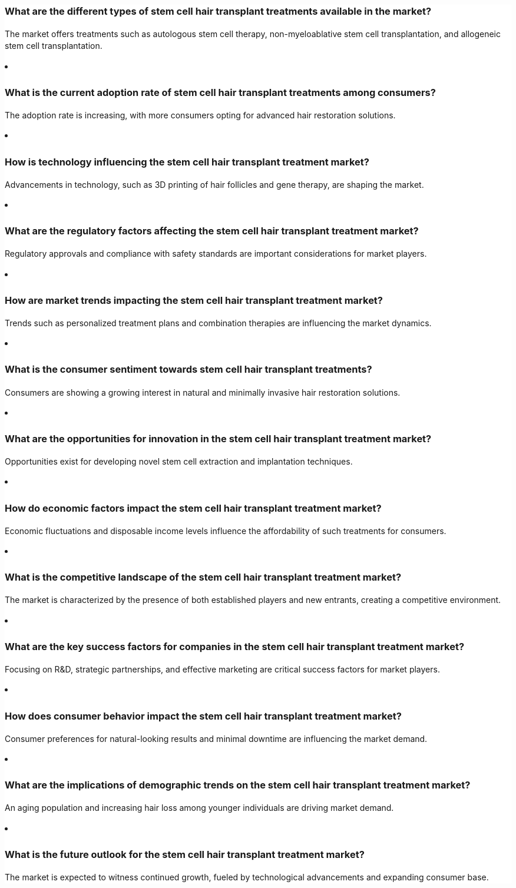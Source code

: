 <h3>What are the different types of stem cell hair transplant treatments available in the market?</h3> <p>The market offers treatments such as autologous stem cell therapy, non-myeloablative stem cell transplantation, and allogeneic stem cell transplantation.</p> </li> <li> <h3>What is the current adoption rate of stem cell hair transplant treatments among consumers?</h3> <p>The adoption rate is increasing, with more consumers opting for advanced hair restoration solutions.</p> </li> <li> <h3>How is technology influencing the stem cell hair transplant treatment market?</h3> <p>Advancements in technology, such as 3D printing of hair follicles and gene therapy, are shaping the market.</p> </li> <li> <h3>What are the regulatory factors affecting the stem cell hair transplant treatment market?</h3> <p>Regulatory approvals and compliance with safety standards are important considerations for market players.</p> </li> <li> <h3>How are market trends impacting the stem cell hair transplant treatment market?</h3> <p>Trends such as personalized treatment plans and combination therapies are influencing the market dynamics.</p> </li> <li> <h3>What is the consumer sentiment towards stem cell hair transplant treatments?</h3> <p>Consumers are showing a growing interest in natural and minimally invasive hair restoration solutions.</p> </li> <li> <h3>What are the opportunities for innovation in the stem cell hair transplant treatment market?</h3> <p>Opportunities exist for developing novel stem cell extraction and implantation techniques.</p> </li> <li> <h3>How do economic factors impact the stem cell hair transplant treatment market?</h3> <p>Economic fluctuations and disposable income levels influence the affordability of such treatments for consumers.</p> </li> <li> <h3>What is the competitive landscape of the stem cell hair transplant treatment market?</h3> <p>The market is characterized by the presence of both established players and new entrants, creating a competitive environment.</p> </li> <li> <h3>What are the key success factors for companies in the stem cell hair transplant treatment market?</h3> <p>Focusing on R&D, strategic partnerships, and effective marketing are critical success factors for market players.</p> </li> <li> <h3>How does consumer behavior impact the stem cell hair transplant treatment market?</h3> <p>Consumer preferences for natural-looking results and minimal downtime are influencing the market demand.</p> </li> <li> <h3>What are the implications of demographic trends on the stem cell hair transplant treatment market?</h3> <p>An aging population and increasing hair loss among younger individuals are driving market demand.</p> </li> <li> <h3>What is the future outlook for the stem cell hair transplant treatment market?</h3> <p>The market is expected to witness continued growth, fueled by technological advancements and expanding consumer base.</p> </li></ol></body></html></strong></p>
